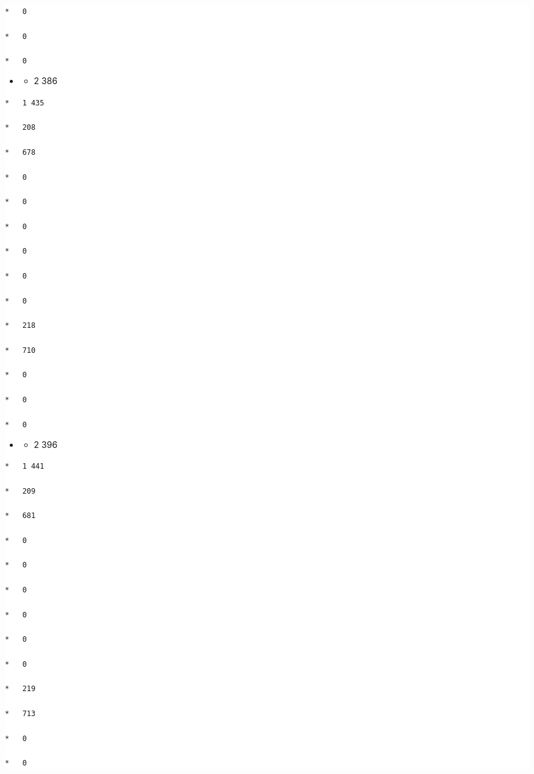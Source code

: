     *   0

    *   0

    *   0


*    *   2 386

    *   1 435

    *   208

    *   678

    *   0

    *   0

    *   0

    *   0

    *   0

    *   0

    *   218

    *   710

    *   0

    *   0

    *   0


*    *   2 396

    *   1 441

    *   209

    *   681

    *   0

    *   0

    *   0

    *   0

    *   0

    *   0

    *   219

    *   713

    *   0

    *   0
